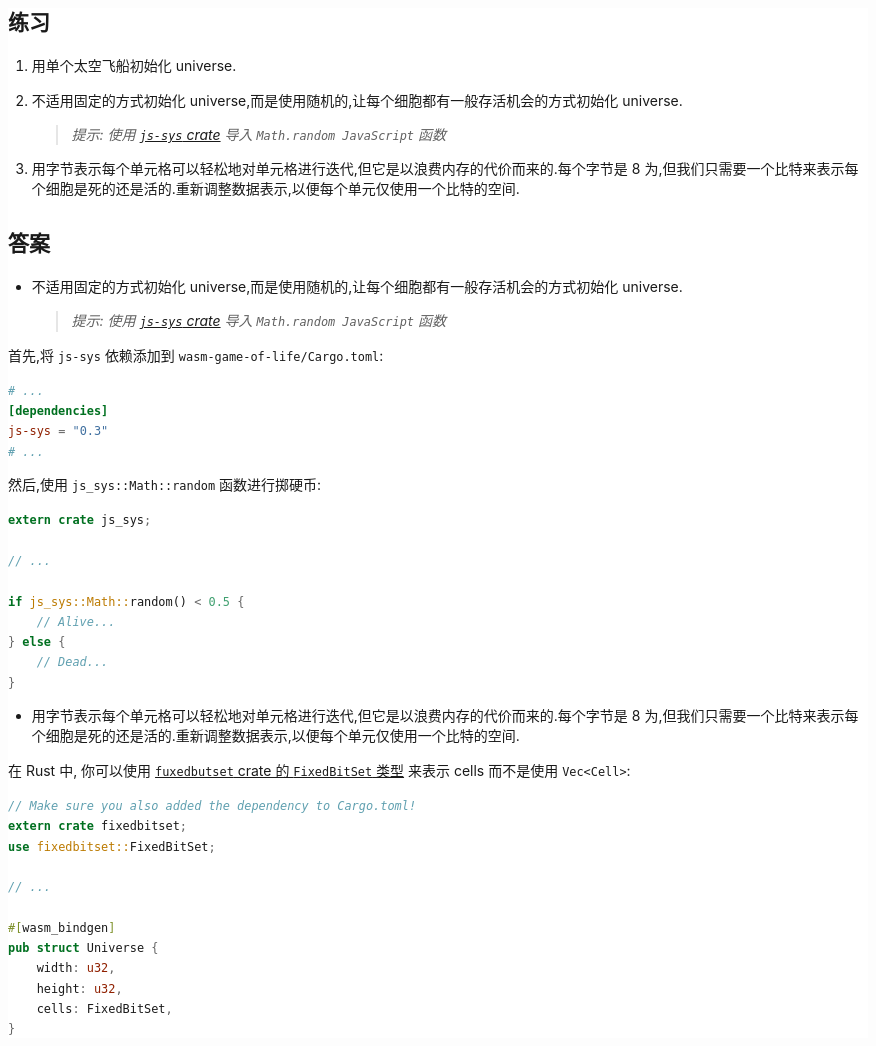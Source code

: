 ## 练习

1. 用单个太空飞船初始化 universe.
2. 不适用固定的方式初始化 universe,而是使用随机的,让每个细胞都有一般存活机会的方式初始化 universe.

    > *提示: 使用 [`js-sys` crate](https://crates.io/crates/js-sys) 导入 `Math.random JavaScript` 函数*

3. 用字节表示每个单元格可以轻松地对单元格进行迭代,但它是以浪费内存的代价而来的.每个字节是 8 为,但我们只需要一个比特来表示每个细胞是死的还是活的.重新调整数据表示,以便每个单元仅使用一个比特的空间.

## 答案

- 不适用固定的方式初始化 universe,而是使用随机的,让每个细胞都有一般存活机会的方式初始化 universe.

    >*提示: 使用 [`js-sys` crate](https://crates.io/crates/js-sys) 导入 `Math.random JavaScript` 函数*

首先,将 `js-sys` 依赖添加到 `wasm-game-of-life/Cargo.toml`:

```toml
# ...
[dependencies]
js-sys = "0.3"
# ...
```

然后,使用 `js_sys::Math::random` 函数进行掷硬币:

```rust
extern crate js_sys;

// ...

if js_sys::Math::random() < 0.5 {
    // Alive...
} else {
    // Dead...
}
```

- 用字节表示每个单元格可以轻松地对单元格进行迭代,但它是以浪费内存的代价而来的.每个字节是 8 为,但我们只需要一个比特来表示每个细胞是死的还是活的.重新调整数据表示,以便每个单元仅使用一个比特的空间.

在 Rust 中, 你可以使用 [`fuxedbutset` crate 的 `FixedBitSet` 类型](https://crates.io/crates/fixedbitset) 来表示 cells 而不是使用 `Vec<Cell>`:

```rust
// Make sure you also added the dependency to Cargo.toml!
extern crate fixedbitset;
use fixedbitset::FixedBitSet;

// ...

#[wasm_bindgen]
pub struct Universe {
    width: u32,
    height: u32,
    cells: FixedBitSet,
}
```
